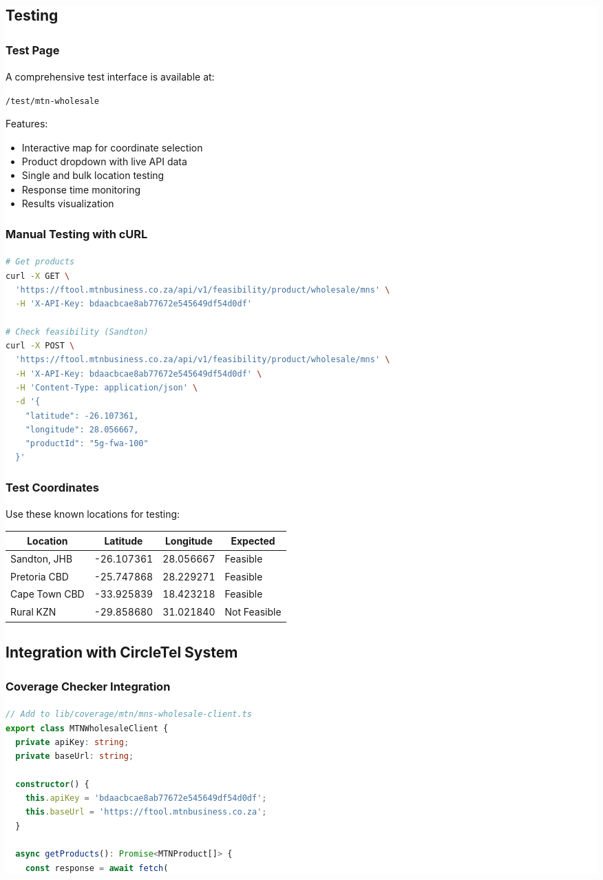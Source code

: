 ## Testing

### Test Page
A comprehensive test interface is available at:
```
/test/mtn-wholesale
```

Features:
- Interactive map for coordinate selection
- Product dropdown with live API data
- Single and bulk location testing
- Response time monitoring
- Results visualization

### Manual Testing with cURL
```bash
# Get products
curl -X GET \
  'https://ftool.mtnbusiness.co.za/api/v1/feasibility/product/wholesale/mns' \
  -H 'X-API-Key: bdaacbcae8ab77672e545649df54d0df'

# Check feasibility (Sandton)
curl -X POST \
  'https://ftool.mtnbusiness.co.za/api/v1/feasibility/product/wholesale/mns' \
  -H 'X-API-Key: bdaacbcae8ab77672e545649df54d0df' \
  -H 'Content-Type: application/json' \
  -d '{
    "latitude": -26.107361,
    "longitude": 28.056667,
    "productId": "5g-fwa-100"
  }'
```

### Test Coordinates
Use these known locations for testing:

| Location | Latitude | Longitude | Expected |
|----------|----------|-----------|----------|
| Sandton, JHB | -26.107361 | 28.056667 | Feasible |
| Pretoria CBD | -25.747868 | 28.229271 | Feasible |
| Cape Town CBD | -33.925839 | 18.423218 | Feasible |
| Rural KZN | -29.858680 | 31.021840 | Not Feasible |

## Integration with CircleTel System

### Coverage Checker Integration
```typescript
// Add to lib/coverage/mtn/mns-wholesale-client.ts
export class MTNWholesaleClient {
  private apiKey: string;
  private baseUrl: string;

  constructor() {
    this.apiKey = 'bdaacbcae8ab77672e545649df54d0df';
    this.baseUrl = 'https://ftool.mtnbusiness.co.za';
  }

  async getProducts(): Promise<MTNProduct[]> {
    const response = await fetch(
```